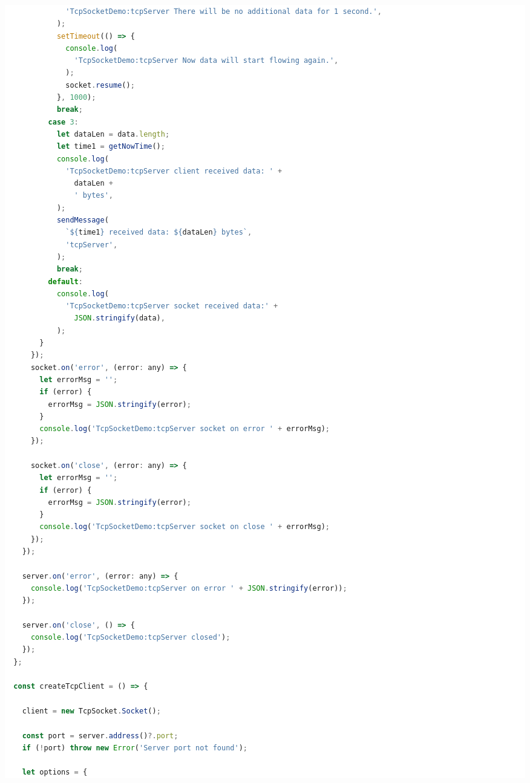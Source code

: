 ```js
              'TcpSocketDemo:tcpServer There will be no additional data for 1 second.',
            );
            setTimeout(() => {
              console.log(
                'TcpSocketDemo:tcpServer Now data will start flowing again.',
              );
              socket.resume();
            }, 1000);
            break;
          case 3:
            let dataLen = data.length;
            let time1 = getNowTime();
            console.log(
              'TcpSocketDemo:tcpServer client received data: ' +
                dataLen +
                ' bytes',
            );
            sendMessage(
              `${time1} received data: ${dataLen} bytes`,
              'tcpServer',
            );
            break;
          default:
            console.log(
              'TcpSocketDemo:tcpServer socket received data:' +
                JSON.stringify(data),
            );
        }
      });
      socket.on('error', (error: any) => {
        let errorMsg = '';
        if (error) {
          errorMsg = JSON.stringify(error);
        }
        console.log('TcpSocketDemo:tcpServer socket on error ' + errorMsg);
      });

      socket.on('close', (error: any) => {
        let errorMsg = '';
        if (error) {
          errorMsg = JSON.stringify(error);
        }
        console.log('TcpSocketDemo:tcpServer socket on close ' + errorMsg);
      });
    });

    server.on('error', (error: any) => {
      console.log('TcpSocketDemo:tcpServer on error ' + JSON.stringify(error));
    });

    server.on('close', () => {
      console.log('TcpSocketDemo:tcpServer closed');
    });
  };

  const createTcpClient = () => {

    client = new TcpSocket.Socket();

    const port = server.address()?.port;
    if (!port) throw new Error('Server port not found');

    let options = {
```